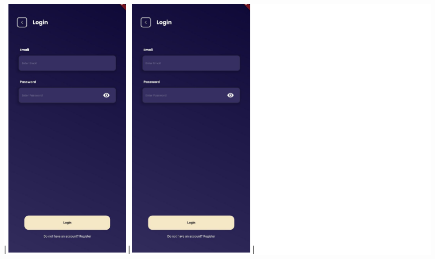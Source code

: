   | <img height=500px src="img//login.jpeg" alt="Project logo"></a> | <img height=500px src="img/login-2.jpeg" alt="Project logo"></a> |